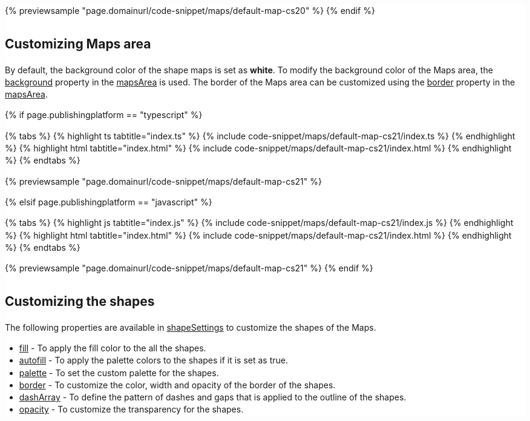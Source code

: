 {% previewsample "page.domainurl/code-snippet/maps/default-map-cs20" %}
{% endif %}

## Customizing Maps area

By default, the background color of the shape maps is set as **white**. To modify the background color of the Maps area, the [background](../api/maps/mapsAreaSettingsModel/#background) property in the [mapsArea](../api/maps/mapsAreaSettingsModel) is used. The border of the Maps area can be customized using the [border](../api/maps/mapsAreaSettingsModel/#border) property in the [mapsArea](../api/maps/mapsAreaSettingsModel).

{% if page.publishingplatform == "typescript" %}

 {% tabs %}
{% highlight ts tabtitle="index.ts" %}
{% include code-snippet/maps/default-map-cs21/index.ts %}
{% endhighlight %}
{% highlight html tabtitle="index.html" %}
{% include code-snippet/maps/default-map-cs21/index.html %}
{% endhighlight %}
{% endtabs %}
        
{% previewsample "page.domainurl/code-snippet/maps/default-map-cs21" %}

{% elsif page.publishingplatform == "javascript" %}

{% tabs %}
{% highlight js tabtitle="index.js" %}
{% include code-snippet/maps/default-map-cs21/index.js %}
{% endhighlight %}
{% highlight html tabtitle="index.html" %}
{% include code-snippet/maps/default-map-cs21/index.html %}
{% endhighlight %}
{% endtabs %}

{% previewsample "page.domainurl/code-snippet/maps/default-map-cs21" %}
{% endif %}

## Customizing the shapes

The following properties are available in [shapeSettings](../api/maps/shapeSettingsModel) to customize the shapes of the Maps.

* [fill](../api/maps/shapeSettingsModel/#fill) - To apply the fill color to the all the shapes.
* [autofill](../api/maps/shapeSettingsModel/#autofill) - To apply the palette colors to the shapes if it is set as true.
* [palette](../api/maps/shapeSettingsModel/#palette) - To set the custom palette for the shapes.
* [border](../api/maps/shapeSettingsModel/#border) - To customize the color, width and opacity of the border of the shapes.
* [dashArray](../api/maps/shapeSettingsModel/#dasharray) - To define the pattern of dashes and gaps that is applied to the outline of the shapes.
* [opacity](../api/maps/shapeSettingsModel/#opacity) - To customize the transparency for the shapes.
